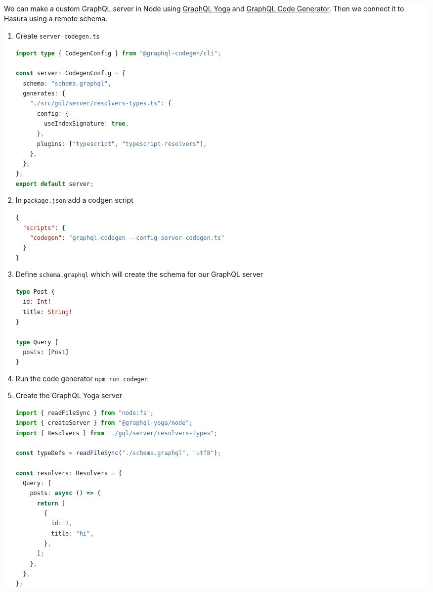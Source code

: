 We can make a custom GraphQL server in Node using [GraphQL Yoga](https://the-guild.dev/graphql/yoga-server) and [GraphQL Code Generator](https://the-guild.dev/graphql/codegen). Then we connect it to Hasura using a [remote schema](https://hasura.io/docs/latest/graphql/core/remote-schemas/index/).

1. Create `server-codegen.ts`

   ```typescript
   import type { CodegenConfig } from "@graphql-codegen/cli";

   const server: CodegenConfig = {
     schema: "schema.graphql",
     generates: {
       "./src/gql/server/resolvers-types.ts": {
         config: {
           useIndexSignature: true,
         },
         plugins: ["typescript", "typescript-resolvers"],
       },
     },
   };
   export default server;
   ```

2. In `package.json` add a codgen script

   ```json
   {
     "scripts": {
       "codegen": "graphql-codegen --config server-codegen.ts"
     }
   }
   ```

3. Define `schema.graphql` which will create the schema for our GraphQL server

   ```graphql
   type Post {
     id: Int!
     title: String!
   }

   type Query {
     posts: [Post]
   }
   ```

4. Run the code generator `npm run codegen`

5. Create the GraphQL Yoga server

   ```typescript
   import { readFileSync } from "node:fs";
   import { createServer } from "@graphql-yoga/node";
   import { Resolvers } from "./gql/server/resolvers-types";

   const typeDefs = readFileSync("./schema.graphql", "utf8");

   const resolvers: Resolvers = {
     Query: {
       posts: async () => {
         return [
           {
             id: 1,
             title: "hi",
           },
         ];
       },
     },
   };
   ```